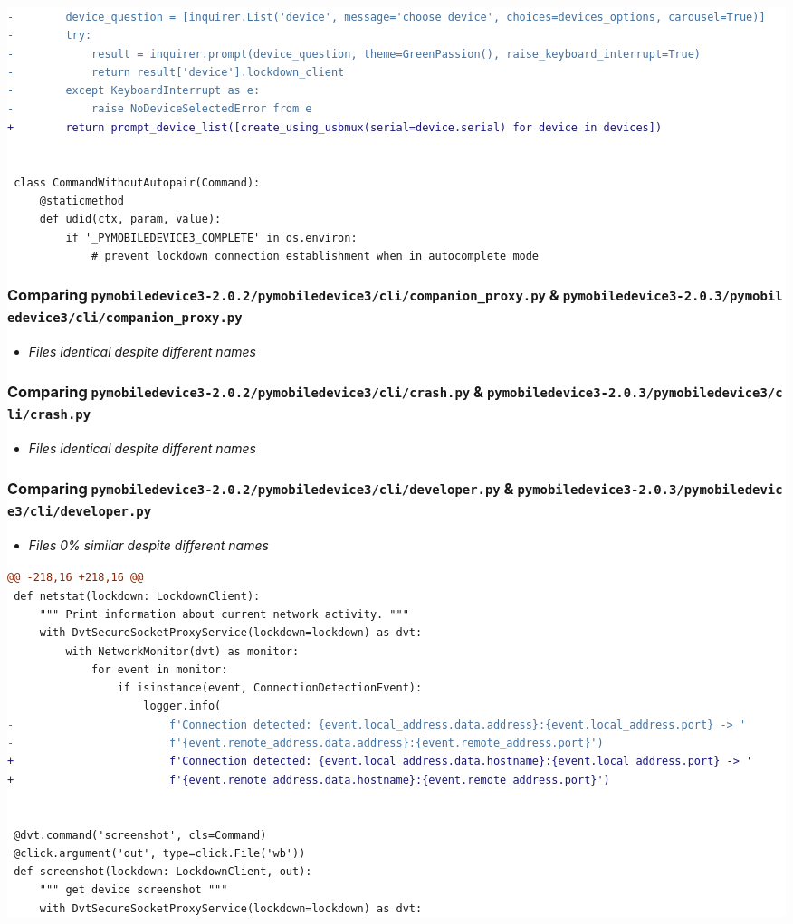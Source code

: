 ```diff
-        device_question = [inquirer.List('device', message='choose device', choices=devices_options, carousel=True)]
-        try:
-            result = inquirer.prompt(device_question, theme=GreenPassion(), raise_keyboard_interrupt=True)
-            return result['device'].lockdown_client
-        except KeyboardInterrupt as e:
-            raise NoDeviceSelectedError from e
+        return prompt_device_list([create_using_usbmux(serial=device.serial) for device in devices])
 
 
 class CommandWithoutAutopair(Command):
     @staticmethod
     def udid(ctx, param, value):
         if '_PYMOBILEDEVICE3_COMPLETE' in os.environ:
             # prevent lockdown connection establishment when in autocomplete mode
```

### Comparing `pymobiledevice3-2.0.2/pymobiledevice3/cli/companion_proxy.py` & `pymobiledevice3-2.0.3/pymobiledevice3/cli/companion_proxy.py`

 * *Files identical despite different names*

### Comparing `pymobiledevice3-2.0.2/pymobiledevice3/cli/crash.py` & `pymobiledevice3-2.0.3/pymobiledevice3/cli/crash.py`

 * *Files identical despite different names*

### Comparing `pymobiledevice3-2.0.2/pymobiledevice3/cli/developer.py` & `pymobiledevice3-2.0.3/pymobiledevice3/cli/developer.py`

 * *Files 0% similar despite different names*

```diff
@@ -218,16 +218,16 @@
 def netstat(lockdown: LockdownClient):
     """ Print information about current network activity. """
     with DvtSecureSocketProxyService(lockdown=lockdown) as dvt:
         with NetworkMonitor(dvt) as monitor:
             for event in monitor:
                 if isinstance(event, ConnectionDetectionEvent):
                     logger.info(
-                        f'Connection detected: {event.local_address.data.address}:{event.local_address.port} -> '
-                        f'{event.remote_address.data.address}:{event.remote_address.port}')
+                        f'Connection detected: {event.local_address.data.hostname}:{event.local_address.port} -> '
+                        f'{event.remote_address.data.hostname}:{event.remote_address.port}')
 
 
 @dvt.command('screenshot', cls=Command)
 @click.argument('out', type=click.File('wb'))
 def screenshot(lockdown: LockdownClient, out):
     """ get device screenshot """
     with DvtSecureSocketProxyService(lockdown=lockdown) as dvt:
```

